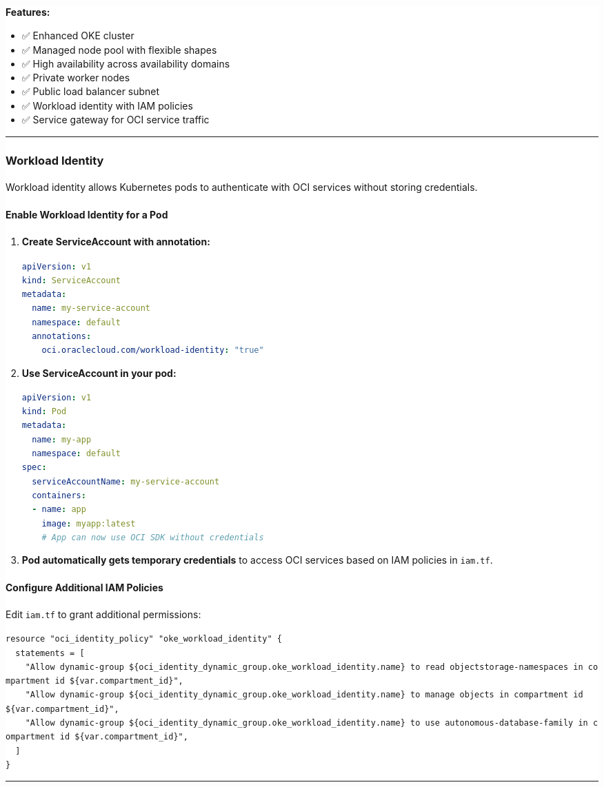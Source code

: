 **Features:**

- ✅ Enhanced OKE cluster
- ✅ Managed node pool with flexible shapes
- ✅ High availability across availability domains
- ✅ Private worker nodes
- ✅ Public load balancer subnet
- ✅ Workload identity with IAM policies
- ✅ Service gateway for OCI service traffic

---

### Workload Identity

Workload identity allows Kubernetes pods to authenticate with OCI services without storing credentials.

#### Enable Workload Identity for a Pod

1. **Create ServiceAccount with annotation:**

   ```yaml
   apiVersion: v1
   kind: ServiceAccount
   metadata:
     name: my-service-account
     namespace: default
     annotations:
       oci.oraclecloud.com/workload-identity: "true"
   ```

2. **Use ServiceAccount in your pod:**

   ```yaml
   apiVersion: v1
   kind: Pod
   metadata:
     name: my-app
     namespace: default
   spec:
     serviceAccountName: my-service-account
     containers:
     - name: app
       image: myapp:latest
       # App can now use OCI SDK without credentials
   ```

3. **Pod automatically gets temporary credentials** to access OCI services based on IAM policies in `iam.tf`.

#### Configure Additional IAM Policies

Edit `iam.tf` to grant additional permissions:

```hcl
resource "oci_identity_policy" "oke_workload_identity" {
  statements = [
    "Allow dynamic-group ${oci_identity_dynamic_group.oke_workload_identity.name} to read objectstorage-namespaces in compartment id ${var.compartment_id}",
    "Allow dynamic-group ${oci_identity_dynamic_group.oke_workload_identity.name} to manage objects in compartment id ${var.compartment_id}",
    "Allow dynamic-group ${oci_identity_dynamic_group.oke_workload_identity.name} to use autonomous-database-family in compartment id ${var.compartment_id}",
  ]
}
```

---